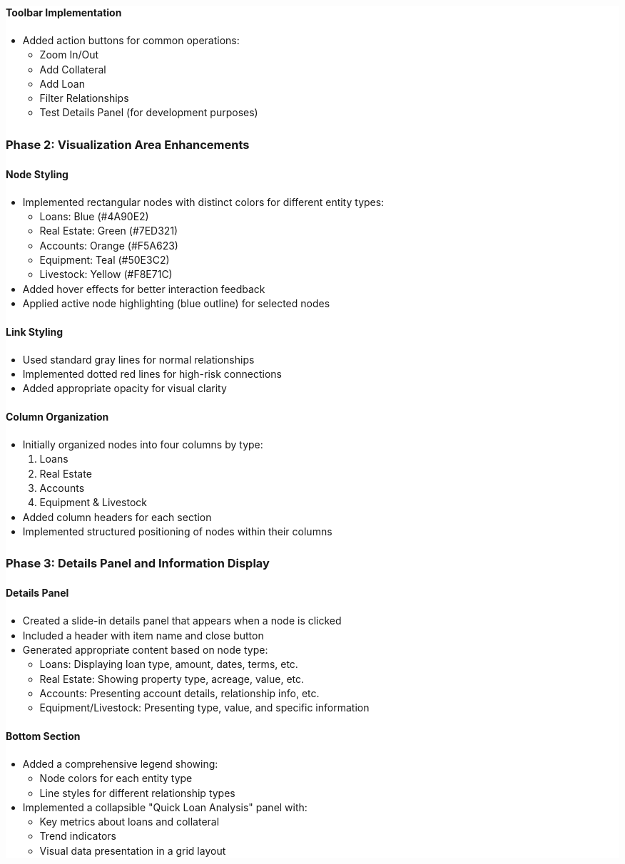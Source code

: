 #### Toolbar Implementation
- Added action buttons for common operations:
  - Zoom In/Out
  - Add Collateral
  - Add Loan
  - Filter Relationships
  - Test Details Panel (for development purposes)

### Phase 2: Visualization Area Enhancements

#### Node Styling
- Implemented rectangular nodes with distinct colors for different entity types:
  - Loans: Blue (#4A90E2)
  - Real Estate: Green (#7ED321)
  - Accounts: Orange (#F5A623)
  - Equipment: Teal (#50E3C2)
  - Livestock: Yellow (#F8E71C)
- Added hover effects for better interaction feedback
- Applied active node highlighting (blue outline) for selected nodes

#### Link Styling
- Used standard gray lines for normal relationships
- Implemented dotted red lines for high-risk connections
- Added appropriate opacity for visual clarity

#### Column Organization
- Initially organized nodes into four columns by type:
  1. Loans
  2. Real Estate
  3. Accounts
  4. Equipment & Livestock
- Added column headers for each section
- Implemented structured positioning of nodes within their columns

### Phase 3: Details Panel and Information Display

#### Details Panel
- Created a slide-in details panel that appears when a node is clicked
- Included a header with item name and close button
- Generated appropriate content based on node type:
  - Loans: Displaying loan type, amount, dates, terms, etc.
  - Real Estate: Showing property type, acreage, value, etc.
  - Accounts: Presenting account details, relationship info, etc.
  - Equipment/Livestock: Presenting type, value, and specific information

#### Bottom Section
- Added a comprehensive legend showing:
  - Node colors for each entity type
  - Line styles for different relationship types
- Implemented a collapsible "Quick Loan Analysis" panel with:
  - Key metrics about loans and collateral
  - Trend indicators
  - Visual data presentation in a grid layout
